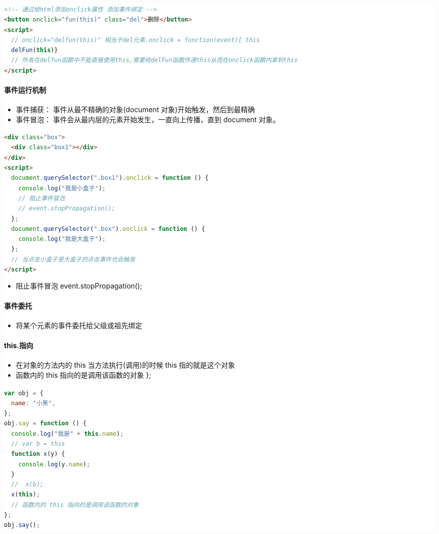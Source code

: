 ```html
<!-- 通过给html添加onclick属性 添加事件绑定 -->
<button onclick="fun(this)" class="del">删除</button>
<script>
  // onclick="delfun(this)" 相当于del元素.onclick = function(event){ this
  delFun(this)}
  // 所有在delfun函数中不能直接使用this,需要给delFun函数传递this从而在onclick函数内拿到this
</script>
```

#### 事件运行机制

- 事件捕获：
  事件从最不精确的对象(document 对象)开始触发，然后到最精确
- 事件冒泡：
  事件会从最内层的元素开始发生，一直向上传播，直到 document 对象。

```html
<div class="box">
  <div class="box1"></div>
</div>
<script>
  document.querySelector(".box1").onclick = function () {
    console.log("我是小盒子");
    // 阻止事件冒泡
    // event.stopPropagation();
  };
  document.querySelector(".box").onclick = function () {
    console.log("我是大盒子");
  };
  // 当点击小盒子是大盒子的点击事件也会触发
</script>
```

- 阻止事件冒泡 event.stopPropagation();

#### 事件委托

- 将某个元素的事件委托给父级或祖先绑定

#### this.指向

- 在对象的方法内的 this 当方法执行(调用)的时候 this 指的就是这个对象
- 函数内的 this 指向的是调用该函数的对象
  };

```js
var obj = {
  name: "小黑",
};
obj.say = function () {
  console.log("我是" + this.name);
  // var b = this
  function x(y) {
    console.log(y.name);
  }
  //  x(b);
  x(this);
  // 函数内的 this 指向的是调用该函数的对象
};
obj.say();
```
